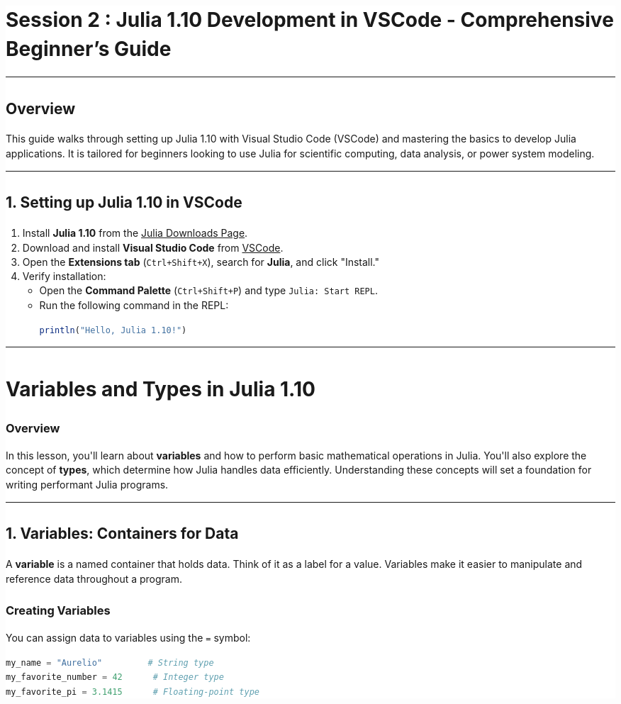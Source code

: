 
# Session 2 : Julia 1.10 Development in VSCode - Comprehensive Beginner’s Guide

---

## Overview  
This guide walks through setting up Julia 1.10 with Visual Studio Code (VSCode) and mastering the basics to develop Julia applications. It is tailored for beginners looking to use Julia for scientific computing, data analysis, or power system modeling.

---

## 1. Setting up Julia 1.10 in VSCode  

1. Install **Julia 1.10** from the [Julia Downloads Page](https://julialang.org/downloads/).  
2. Download and install **Visual Studio Code** from [VSCode](https://code.visualstudio.com/).
3. Open the **Extensions tab** (`Ctrl+Shift+X`), search for **Julia**, and click "Install."
4. Verify installation:
   - Open the **Command Palette** (`Ctrl+Shift+P`) and type `Julia: Start REPL`.
   - Run the following command in the REPL:
     ```julia
     println("Hello, Julia 1.10!")
     ```

---

# Variables and Types in Julia 1.10

### Overview  
In this lesson, you'll learn about **variables** and how to perform basic mathematical operations in Julia. You'll also explore the concept of **types**, which determine how Julia handles data efficiently. Understanding these concepts will set a foundation for writing performant Julia programs.

---

## 1. Variables: Containers for Data  
A **variable** is a named container that holds data. Think of it as a label for a value. Variables make it easier to manipulate and reference data throughout a program.

### Creating Variables  
You can assign data to variables using the `=` symbol:

```julia
my_name = "Aurelio"         # String type
my_favorite_number = 42      # Integer type
my_favorite_pi = 3.1415      # Floating-point type
```
